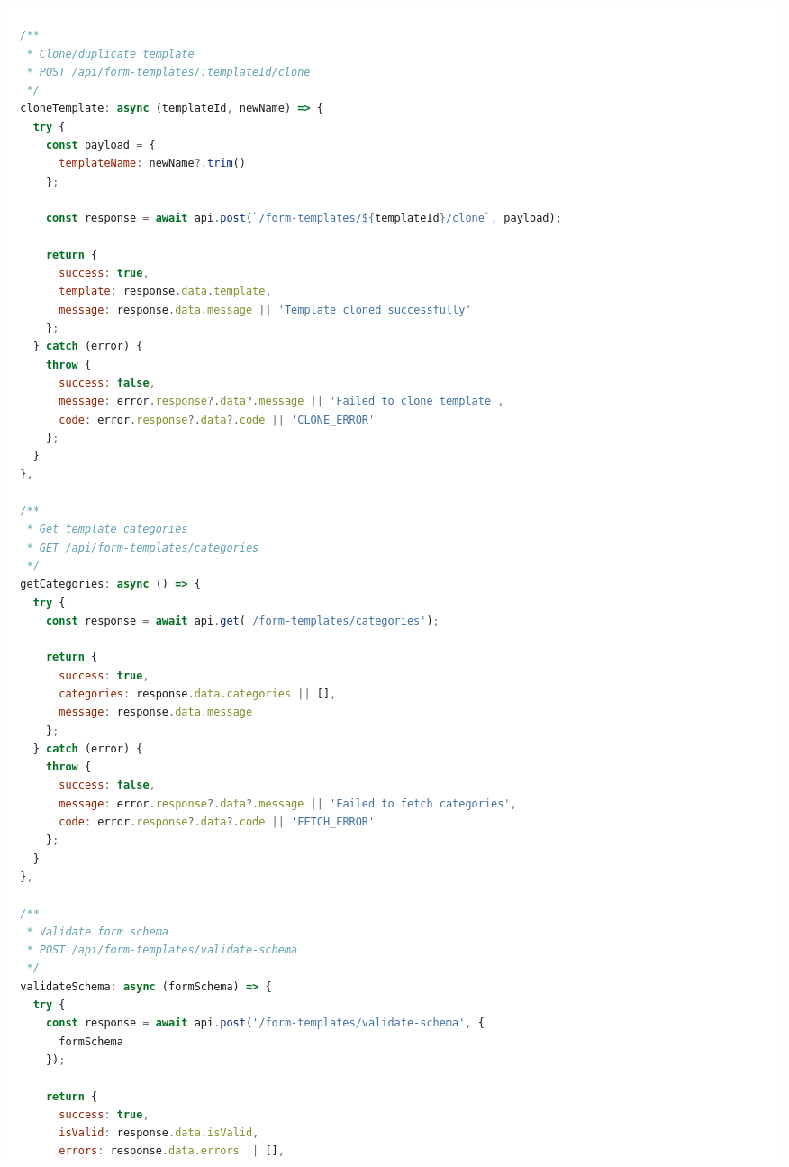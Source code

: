```javascript

  /**
   * Clone/duplicate template
   * POST /api/form-templates/:templateId/clone
   */
  cloneTemplate: async (templateId, newName) => {
    try {
      const payload = {
        templateName: newName?.trim()
      };

      const response = await api.post(`/form-templates/${templateId}/clone`, payload);
      
      return {
        success: true,
        template: response.data.template,
        message: response.data.message || 'Template cloned successfully'
      };
    } catch (error) {
      throw {
        success: false,
        message: error.response?.data?.message || 'Failed to clone template',
        code: error.response?.data?.code || 'CLONE_ERROR'
      };
    }
  },

  /**
   * Get template categories
   * GET /api/form-templates/categories
   */
  getCategories: async () => {
    try {
      const response = await api.get('/form-templates/categories');
      
      return {
        success: true,
        categories: response.data.categories || [],
        message: response.data.message
      };
    } catch (error) {
      throw {
        success: false,
        message: error.response?.data?.message || 'Failed to fetch categories',
        code: error.response?.data?.code || 'FETCH_ERROR'
      };
    }
  },

  /**
   * Validate form schema
   * POST /api/form-templates/validate-schema
   */
  validateSchema: async (formSchema) => {
    try {
      const response = await api.post('/form-templates/validate-schema', {
        formSchema
      });
      
      return {
        success: true,
        isValid: response.data.isValid,
        errors: response.data.errors || [],
```